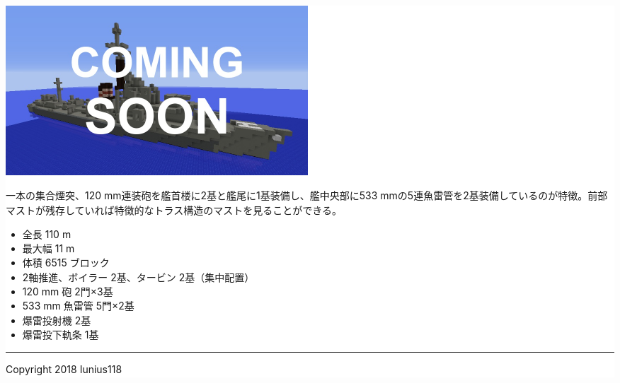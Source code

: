 [<img src="img/dd_d_in-service_x.jpg" title="Destroyer type D in-service" width="427">](img/dd_d_in-service.jpg)

一本の集合煙突、120 mm連装砲を艦首楼に2基と艦尾に1基装備し、艦中央部に533 mmの5連魚雷管を2基装備しているのが特徴。前部マストが残存していれば特徴的なトラス構造のマストを見ることができる。

- 全長 110 m
- 最大幅 11 m
- 体積 6515 ブロック
- 2軸推進、ボイラー 2基、タービン 2基（集中配置）
- 120 mm 砲 2門×3基
- 533 mm 魚雷管 5門×2基
- 爆雷投射機 2基
- 爆雷投下軌条 1基

---
Copyright 2018 Iunius118
